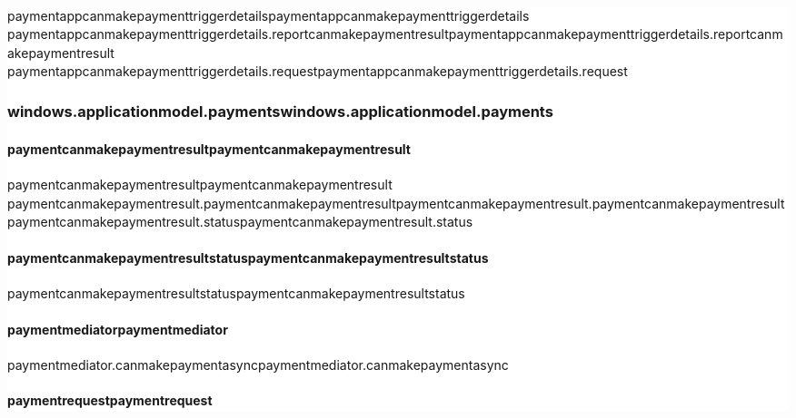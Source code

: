 <span data-ttu-id="f83ed-222">paymentappcanmakepaymenttriggerdetails</span><span class="sxs-lookup"><span data-stu-id="f83ed-222">paymentappcanmakepaymenttriggerdetails</span></span> <br> <span data-ttu-id="f83ed-223">paymentappcanmakepaymenttriggerdetails.reportcanmakepaymentresult</span><span class="sxs-lookup"><span data-stu-id="f83ed-223">paymentappcanmakepaymenttriggerdetails.reportcanmakepaymentresult</span></span> <br> <span data-ttu-id="f83ed-224">paymentappcanmakepaymenttriggerdetails.request</span><span class="sxs-lookup"><span data-stu-id="f83ed-224">paymentappcanmakepaymenttriggerdetails.request</span></span>

### [<a name="windowsapplicationmodelpayments"></a><span data-ttu-id="f83ed-225">windows.applicationmodel.payments</span><span class="sxs-lookup"><span data-stu-id="f83ed-225">windows.applicationmodel.payments</span></span>](https://docs.microsoft.com/uwp/api/windows.applicationmodel.payments)

#### [<a name="paymentcanmakepaymentresult"></a><span data-ttu-id="f83ed-226">paymentcanmakepaymentresult</span><span class="sxs-lookup"><span data-stu-id="f83ed-226">paymentcanmakepaymentresult</span></span>](https://docs.microsoft.com/uwp/api/windows.applicationmodel.payments.paymentcanmakepaymentresult)

<span data-ttu-id="f83ed-227">paymentcanmakepaymentresult</span><span class="sxs-lookup"><span data-stu-id="f83ed-227">paymentcanmakepaymentresult</span></span> <br> <span data-ttu-id="f83ed-228">paymentcanmakepaymentresult.paymentcanmakepaymentresult</span><span class="sxs-lookup"><span data-stu-id="f83ed-228">paymentcanmakepaymentresult.paymentcanmakepaymentresult</span></span> <br> <span data-ttu-id="f83ed-229">paymentcanmakepaymentresult.status</span><span class="sxs-lookup"><span data-stu-id="f83ed-229">paymentcanmakepaymentresult.status</span></span>

#### [<a name="paymentcanmakepaymentresultstatus"></a><span data-ttu-id="f83ed-230">paymentcanmakepaymentresultstatus</span><span class="sxs-lookup"><span data-stu-id="f83ed-230">paymentcanmakepaymentresultstatus</span></span>](https://docs.microsoft.com/uwp/api/windows.applicationmodel.payments.paymentcanmakepaymentresultstatus)

<span data-ttu-id="f83ed-231">paymentcanmakepaymentresultstatus</span><span class="sxs-lookup"><span data-stu-id="f83ed-231">paymentcanmakepaymentresultstatus</span></span>

#### [<a name="paymentmediator"></a><span data-ttu-id="f83ed-232">paymentmediator</span><span class="sxs-lookup"><span data-stu-id="f83ed-232">paymentmediator</span></span>](https://docs.microsoft.com/uwp/api/windows.applicationmodel.payments.paymentmediator)

<span data-ttu-id="f83ed-233">paymentmediator.canmakepaymentasync</span><span class="sxs-lookup"><span data-stu-id="f83ed-233">paymentmediator.canmakepaymentasync</span></span>

#### [<a name="paymentrequest"></a><span data-ttu-id="f83ed-234">paymentrequest</span><span class="sxs-lookup"><span data-stu-id="f83ed-234">paymentrequest</span></span>](https://docs.microsoft.com/uwp/api/windows.applicationmodel.payments.paymentrequest)
